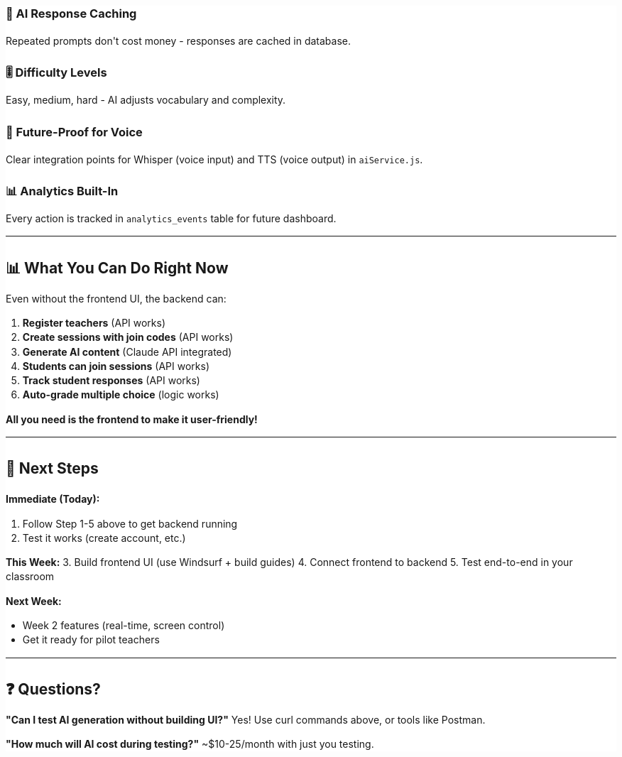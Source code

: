 ### **💾 AI Response Caching**
Repeated prompts don't cost money - responses are cached in database.

### **🎚️ Difficulty Levels**
Easy, medium, hard - AI adjusts vocabulary and complexity.

### **🔮 Future-Proof for Voice**
Clear integration points for Whisper (voice input) and TTS (voice output) in `aiService.js`.

### **📊 Analytics Built-In**
Every action is tracked in `analytics_events` table for future dashboard.

---

## 📊 What You Can Do Right Now

Even without the frontend UI, the backend can:

1. **Register teachers** (API works)
2. **Create sessions with join codes** (API works)
3. **Generate AI content** (Claude API integrated)
4. **Students can join sessions** (API works)
5. **Track student responses** (API works)
6. **Auto-grade multiple choice** (logic works)

**All you need is the frontend to make it user-friendly!**

---

## 🚀 Next Steps

**Immediate (Today):**
1. Follow Step 1-5 above to get backend running
2. Test it works (create account, etc.)

**This Week:**
3. Build frontend UI (use Windsurf + build guides)
4. Connect frontend to backend
5. Test end-to-end in your classroom

**Next Week:**
- Week 2 features (real-time, screen control)
- Get it ready for pilot teachers

---

## ❓ Questions?

**"Can I test AI generation without building UI?"**
Yes! Use curl commands above, or tools like Postman.

**"How much will AI cost during testing?"**
~$10-25/month with just you testing.
